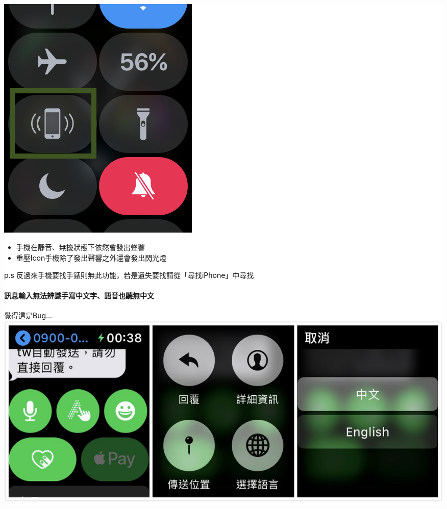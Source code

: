 ![](images/a2920e33e73e/1*YjJwm9uJtLxb4RoK2LvM5w.png "")
- 手機在靜音、無擾狀態下依然會發出聲響
- 重壓Icon手機除了發出聲響之外還會發出閃光燈


p.s 反過來手機要找手錶則無此功能，若是遺失要找請從「尋找iPhone」中尋找
#### 訊息輸入無法辨識手寫中文字、語音也聽無中文

覺得這是Bug…
![在訊息中重壓「麥克風」或「手寫」Icon 呼出選單>「選擇語言」->「中文」](images/a2920e33e73e/1*KjBwFaHI3Aw894vw8RN3kw.jpeg "在訊息中重壓「麥克風」或「手寫」Icon 呼出選單>「選擇語言」->「中文」")
